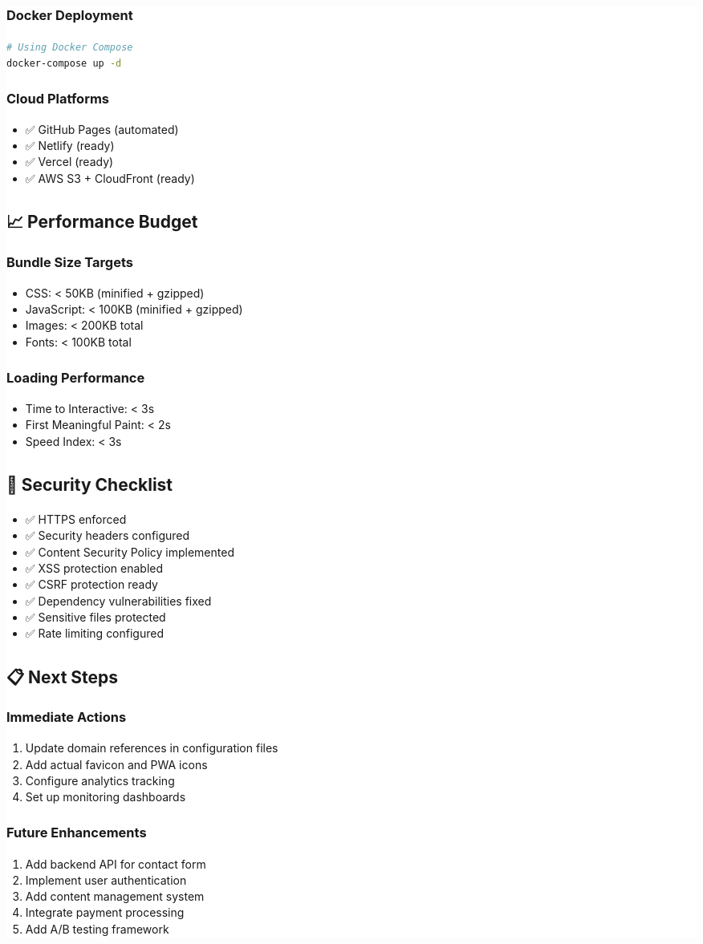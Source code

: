 ### Docker Deployment
```bash
# Using Docker Compose
docker-compose up -d
```

### Cloud Platforms
- ✅ GitHub Pages (automated)
- ✅ Netlify (ready)
- ✅ Vercel (ready)
- ✅ AWS S3 + CloudFront (ready)

## 📈 Performance Budget

### Bundle Size Targets
- CSS: < 50KB (minified + gzipped)
- JavaScript: < 100KB (minified + gzipped)
- Images: < 200KB total
- Fonts: < 100KB total

### Loading Performance
- Time to Interactive: < 3s
- First Meaningful Paint: < 2s
- Speed Index: < 3s

## 🔐 Security Checklist

- ✅ HTTPS enforced
- ✅ Security headers configured
- ✅ Content Security Policy implemented
- ✅ XSS protection enabled
- ✅ CSRF protection ready
- ✅ Dependency vulnerabilities fixed
- ✅ Sensitive files protected
- ✅ Rate limiting configured

## 📋 Next Steps

### Immediate Actions
1. Update domain references in configuration files
2. Add actual favicon and PWA icons
3. Configure analytics tracking
4. Set up monitoring dashboards

### Future Enhancements
1. Add backend API for contact form
2. Implement user authentication
3. Add content management system
4. Integrate payment processing
5. Add A/B testing framework
